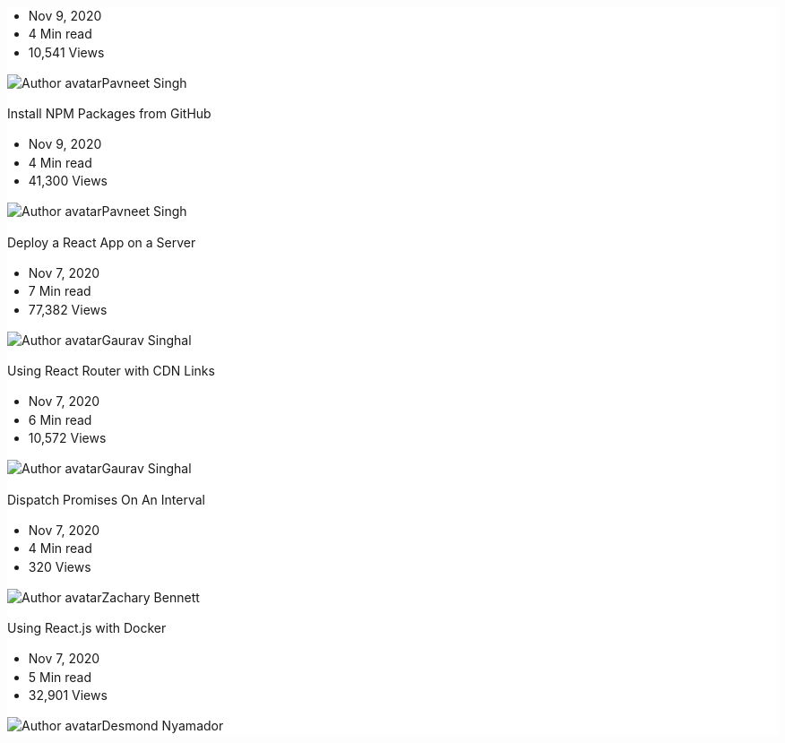 -   Nov 9, 2020
-   4 Min read
-   10,541 Views

<img src="../../pluralsight.imgix.net/author/lg/d87e74d1-8e02-494a-9052-eb43fe48f3ac.jpg" alt="Author avatar" class="jsx-4279469256" /><span class="jsx-4279469256 author-name">Pavneet Singh</span>

<a href="install-npm-packages-from-gitgithub.html" class="jsx-4279469256"></a>

Install NPM Packages from GitHub

-   Nov 9, 2020
-   4 Min read
-   41,300 Views

<img src="../../pluralsight.imgix.net/author/lg/d87e74d1-8e02-494a-9052-eb43fe48f3ac.jpg" alt="Author avatar" class="jsx-4279469256" /><span class="jsx-4279469256 author-name">Pavneet Singh</span>

<a href="deploy-a-react-app-on-a-server.html" class="jsx-4279469256"></a>

Deploy a React App on a Server

-   Nov 7, 2020
-   7 Min read
-   77,382 Views

<img src="../../pluralsight.imgix.net/author/lg/c7859b4f-a0e9-4f74-8559-62f43bdcabea.jpeg" alt="Author avatar" class="jsx-4279469256" /><span class="jsx-4279469256 author-name">Gaurav Singhal</span>

<a href="using-react-router-with-cdn-links.html" class="jsx-4279469256"></a>

Using React Router with CDN Links

-   Nov 7, 2020
-   6 Min read
-   10,572 Views

<img src="../../pluralsight.imgix.net/author/lg/c7859b4f-a0e9-4f74-8559-62f43bdcabea.jpeg" alt="Author avatar" class="jsx-4279469256" /><span class="jsx-4279469256 author-name">Gaurav Singhal</span>

<a href="dispatch-promises-on-an-interval.html" class="jsx-4279469256"></a>

Dispatch Promises On An Interval

-   Nov 7, 2020
-   4 Min read
-   320 Views

<img src="../../pluralsight.imgix.net/author/lg/b80bbd58-40e1-4db4-a8e5-12bb0fecc089.png" alt="Author avatar" class="jsx-4279469256" /><span class="jsx-4279469256 author-name">Zachary Bennett</span>

<a href="using-react.html" class="jsx-4279469256"></a>

Using React.js with Docker

-   Nov 7, 2020
-   5 Min read
-   32,901 Views

<img src="../../pluralsight.imgix.net/author/lg/7fc26c97-d391-471d-819e-0695a0c8c46d.jpg" alt="Author avatar" class="jsx-4279469256" /><span class="jsx-4279469256 author-name">Desmond Nyamador</span>

<a href="add-values-from-a-promise-to-a-list-of-dynamic-data-in-react.html" class="jsx-4279469256"></a>
